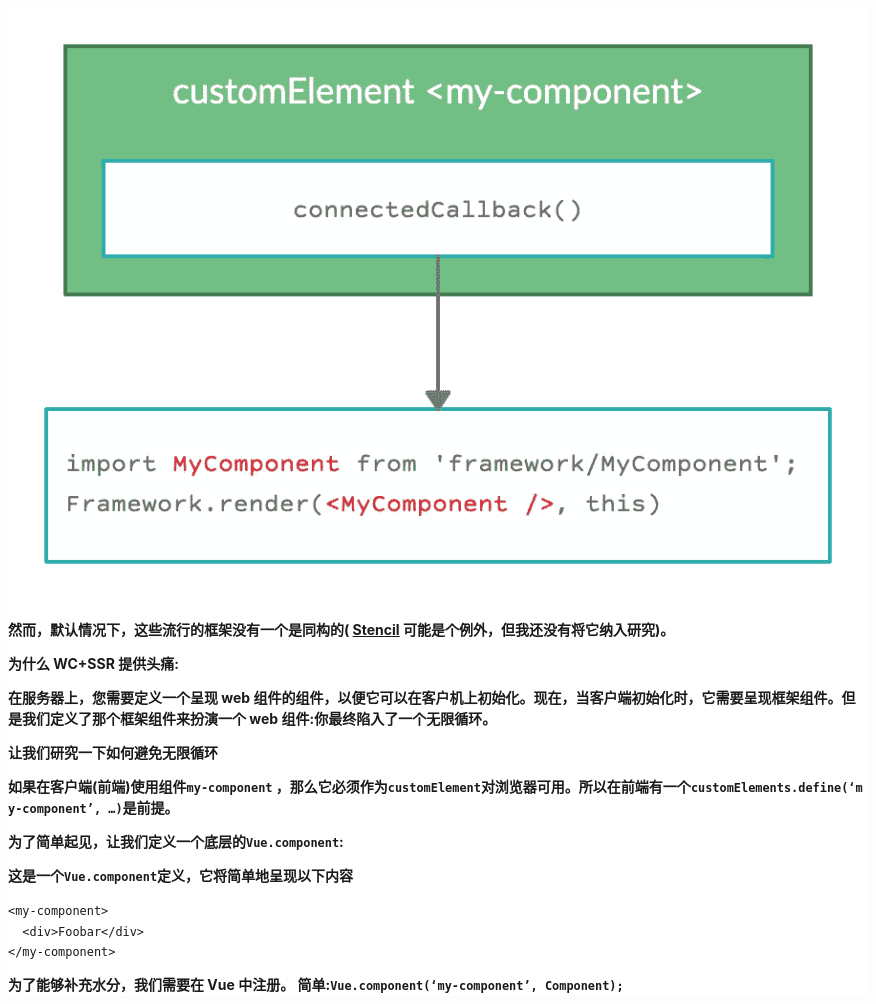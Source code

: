 **![](img/3f1beed8d3af16ea04bb294083643195.png)**

**然而，默认情况下，这些流行的框架没有一个是同构的( [Stencil](https://stenciljs.com/docs/prerendering) 可能是个例外，但我还没有将它纳入研究)。**

****为什么 WC+SSR 提供头痛:****

**在服务器上，您需要定义一个呈现 web 组件的组件，以便它可以在客户机上初始化。现在，当客户端初始化时，它需要呈现框架组件。但是我们定义了那个框架组件来扮演一个 web 组件:**你最终陷入了一个无限循环。****

**让我们研究一下如何避免无限循环**

**如果在客户端(前端)使用组件`my-component` ，那么它必须作为`customElement`对浏览器可用。所以在前端有一个`customElements.define(‘my-component’, …)`是前提。**

**为了简单起见，让我们定义一个底层的`Vue.component`:**

**这是一个`Vue.component`定义，它将简单地呈现以下内容**

```
<my-component>
  <div>Foobar</div>
</my-component>
```

**为了能够补充水分，我们需要在 Vue 中注册。
简单:`Vue.component(‘my-component’, Component);`**
